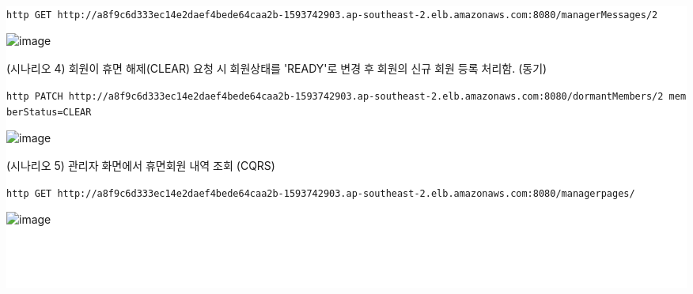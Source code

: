 ```
http GET http://a8f9c6d333ec14e2daef4bede64caa2b-1593742903.ap-southeast-2.elb.amazonaws.com:8080/managerMessages/2

```
![image](https://user-images.githubusercontent.com/70302890/96830918-21765900-1477-11eb-8313-29ff695321ab.png)


(시나리오 4) 회원이 휴면 해제(CLEAR) 요청 시 회원상태를 'READY'로 변경 후 회원의 신규 회원 등록 처리함. (동기)

```
http PATCH http://a8f9c6d333ec14e2daef4bede64caa2b-1593742903.ap-southeast-2.elb.amazonaws.com:8080/dormantMembers/2 memberStatus=CLEAR

```
![image](https://user-images.githubusercontent.com/70302890/96830988-381cb000-1477-11eb-9ddd-3c0f338e5109.png)


(시나리오 5) 관리자 화면에서 휴면회원 내역 조회 (CQRS)

```
http GET http://a8f9c6d333ec14e2daef4bede64caa2b-1593742903.ap-southeast-2.elb.amazonaws.com:8080/managerpages/
```
![image](https://user-images.githubusercontent.com/70302890/96831118-6f8b5c80-1477-11eb-8b64-707dcc3c79d4.png)
```



